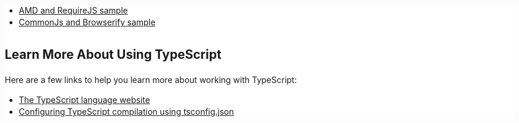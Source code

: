   * [AMD and RequireJS sample](https://github.com/Microsoft/cordova-samples/tree/master/typescript-amd)
  * [CommonJs and Browserify sample](https://github.com/Microsoft/cordova-samples/tree/master/typescript-commonjs)

## <a name="learnMore"></a>Learn More About Using TypeScript

Here are a few links to help you learn more about working with TypeScript:

* [The TypeScript language website](http://www.typescriptlang.org)
* [Configuring TypeScript compilation using tsconfig.json](https://github.com/microsoft/typescript/wiki/tsconfig.json)
